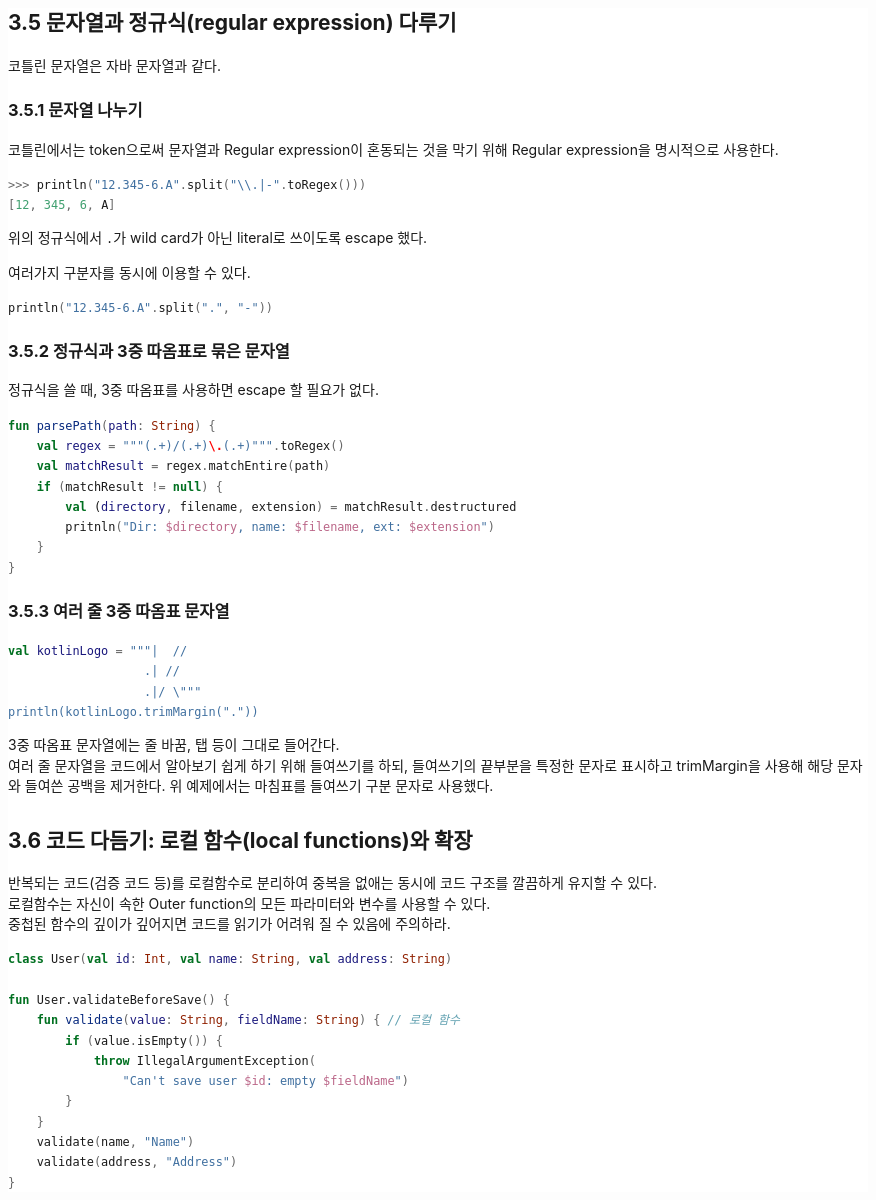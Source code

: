 ## 3.5 문자열과 정규식(regular expression) 다루기

코틀린 문자열은 자바 문자열과 같다.  

### 3.5.1 문자열 나누기

코틀린에서는 token으로써 문자열과 Regular expression이 혼동되는 것을 막기 위해 Regular expression을 명시적으로 사용한다.  

~~~kotlin
>>> println("12.345-6.A".split("\\.|-".toRegex()))
[12, 345, 6, A]
~~~

위의 정규식에서 `.`가 wild card가 아닌 literal로 쓰이도록 escape 했다.  

여러가지 구분자를 동시에 이용할 수 있다.  

~~~kotlin
println("12.345-6.A".split(".", "-"))
~~~

### 3.5.2 정규식과 3중 따옴표로 묶은 문자열

정규식을 쓸 때, 3중 따옴표를 사용하면 escape 할 필요가 없다.

~~~kotlin
fun parsePath(path: String) {
    val regex = """(.+)/(.+)\.(.+)""".toRegex()
    val matchResult = regex.matchEntire(path)
    if (matchResult != null) {
        val (directory, filename, extension) = matchResult.destructured
        pritnln("Dir: $directory, name: $filename, ext: $extension")
    }
}
~~~

### 3.5.3 여러 줄 3중 따옴표 문자열

~~~kotlin
val kotlinLogo = """|  //
                   .| //
                   .|/ \"""
println(kotlinLogo.trimMargin("."))
~~~

3중 따옴표 문자열에는 줄 바꿈, 탭 등이 그대로 들어간다.  
여러 줄 문자열을 코드에서 알아보기 쉽게 하기 위해 들여쓰기를 하되, 들여쓰기의 끝부분을 특정한 문자로 표시하고 trimMargin을 사용해 해당 문자와 들여쓴 공백을 제거한다. 위 예제에서는 마침표를 들여쓰기 구분 문자로 사용했다.  

## 3.6 코드 다듬기: 로컬 함수(local functions)와 확장

반복되는 코드(검증 코드 등)를 로컬함수로 분리하여 중복을 없애는 동시에 코드 구조를 깔끔하게 유지할 수 있다.  
로컬함수는 자신이 속한 Outer function의 모든 파라미터와 변수를 사용할 수 있다.  
중첩된 함수의 깊이가 깊어지면 코드를 읽기가 어려워 질 수 있음에 주의하라.  

~~~kotlin
class User(val id: Int, val name: String, val address: String)

fun User.validateBeforeSave() {
    fun validate(value: String, fieldName: String) { // 로컬 함수
        if (value.isEmpty()) {
            throw IllegalArgumentException(
                "Can't save user $id: empty $fieldName")
        }
    }
    validate(name, "Name")
    validate(address, "Address")
}
~~~